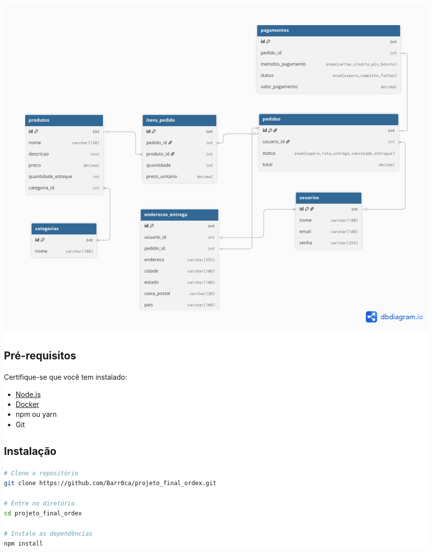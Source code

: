 <img src="./docs/diagrama.png"></img>

## Pré-requisitos
Certifique-se que você tem instalado:
- [Node.js](https://nodejs.org/pt)
- [Docker](https://www.docker.com/)
- npm ou yarn
- Git

## Instalação
```bash
# Clone o repositório
git clone https://github.com/Barr0ca/projeto_final_ordex.git

# Entre no diretório
cd projeto_final_ordex

# Instale as dependências
npm install
```
